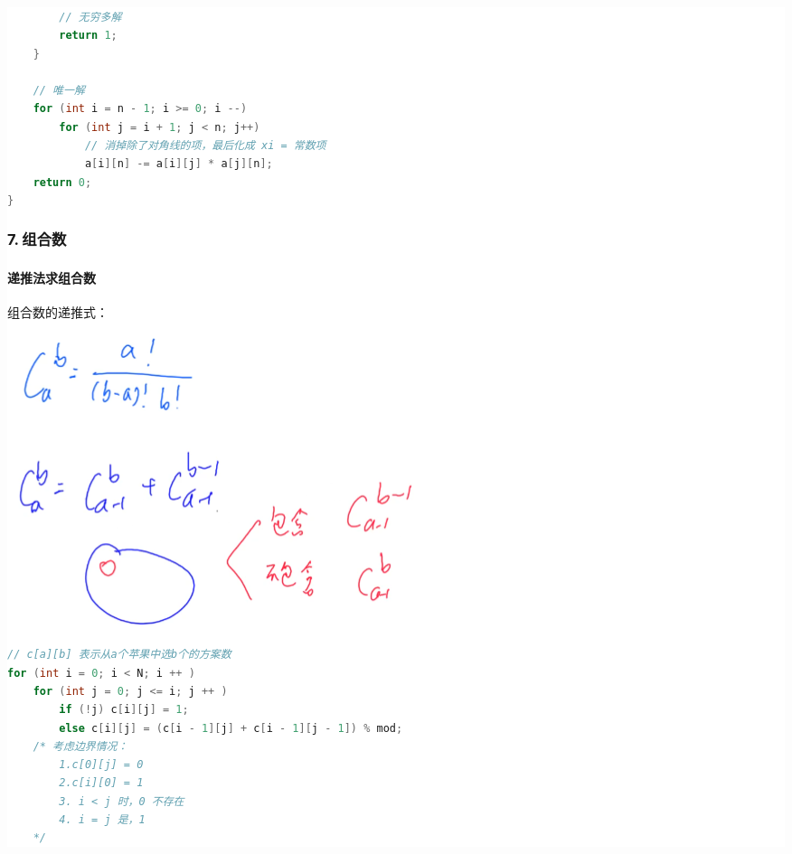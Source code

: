 ```cpp
        // 无穷多解
        return 1;
    }
    
    // 唯一解
    for (int i = n - 1; i >= 0; i --)
        for (int j = i + 1; j < n; j++)
            // 消掉除了对角线的项，最后化成 xi = 常数项
            a[i][n] -= a[i][j] * a[j][n];
    return 0;
}
```



### 7. 组合数

#### 递推法求组合数

组合数的递推式：

![image-20230918150726826](./images_typora/image-20230918150726826.png)

![image-20230918144949695](./images_typora/image-20230918144949695.png)



```cpp
// c[a][b] 表示从a个苹果中选b个的方案数
for (int i = 0; i < N; i ++ )
    for (int j = 0; j <= i; j ++ )
        if (!j) c[i][j] = 1;
        else c[i][j] = (c[i - 1][j] + c[i - 1][j - 1]) % mod;
    /* 考虑边界情况：
        1.c[0][j] = 0 
        2.c[i][0] = 1
        3. i < j 时，0 不存在
        4. i = j 是，1 
    */ 
```
